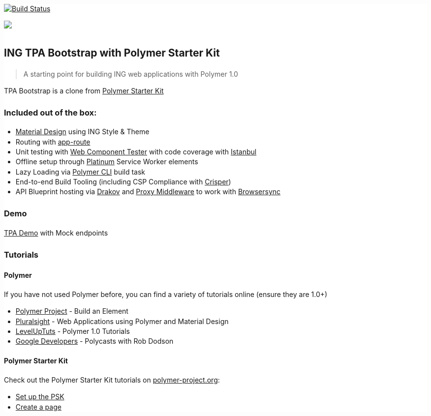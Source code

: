 [![Build Status](https://travis-ci.org/ING-Group/tpa-bootstrap.svg?branch=master)](https://travis-ci.org/ING-Group/tpa-bootstrap)

![](http://www.ing.com/static/ingdotcompresentation/static/img/logos/logo.hd.png)
## ING TPA Bootstrap with Polymer Starter Kit

> A starting point for building ING web applications with Polymer 1.0

TPA Bootstrap is a clone from [Polymer Starter Kit](https://github.com/PolymerElements/polymer-starter-kit/tree/v1.3.0)

### Included out of the box:

* [Material Design](http://www.google.com/design/spec/material-design/introduction.html) using ING Style & Theme
* Routing with [app-route](https://github.com/PolymerElements/app-route)
* Unit testing with [Web Component Tester](https://github.com/Polymer/web-component-tester) with code coverage with [Istanbul](https://github.com/thedeeno/web-component-tester-istanbul)
* Offline setup through [Platinum](https://elements.polymer-project.org/browse?package=platinum-elements) Service Worker elements
* Lazy Loading via [Polymer CLI](https://github.com/Polymer/polymer-cli) build task
* End-to-end Build Tooling (including CSP Compliance with [Crisper](https://github.com/PolymerLabs/crisper))
* API Blueprint hosting via [Drakov](https://github.com/Aconex/drakov/) and [Proxy Middleware](https://github.com/chimurai/http-proxy-middleware/) to work with [Browsersync](https://www.npmjs.com/package/browser-sync)


### Demo

[TPA Demo](http://www.tpabootstrap.net/#/home)  with Mock endpoints

### Tutorials

#### Polymer
If you have not used Polymer before, you can find a variety of tutorials online (ensure they are 1.0+)

* [Polymer Project](https://www.polymer-project.org/1.0/start/index) - Build an Element
* [Pluralsight](https://www.pluralsight.com/courses/building-web-application-polymer-material-design) - Web Applications using Polymer and Material Design
* [LevelUpTuts](https://www.youtube.com/playlist?list=PLLnpHn493BHGhoGAb2PRKzv4Zw3QoatK-) - Polymer 1.0 Tutorials
* [Google Developers](https://www.youtube.com/playlist?list=PLOU2XLYxmsII5c3Mgw6fNYCzaWrsM3sMN) - Polycasts with Rob Dodson


#### Polymer Starter Kit
Check out the Polymer Starter Kit tutorials on [polymer-project.org](https://www.polymer-project.org):

* [Set up the PSK](https://www.polymer-project.org/1.0/docs/start/psk/set-up.html)
* [Create a page](https://www.polymer-project.org/1.0/docs/start/psk/create-a-page.html)
